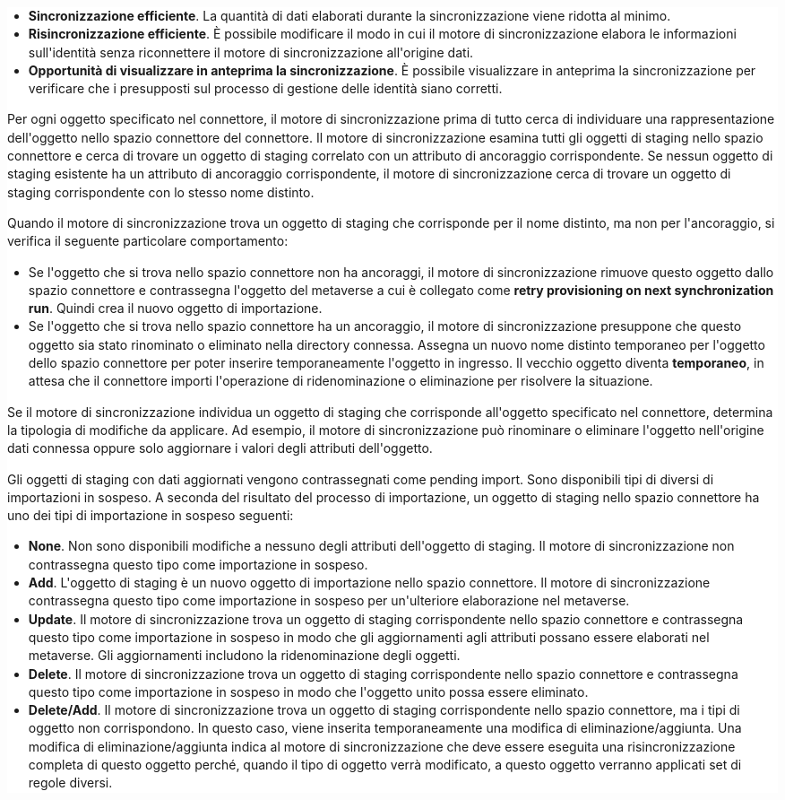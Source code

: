 * **Sincronizzazione efficiente**. La quantità di dati elaborati durante la sincronizzazione viene ridotta al minimo.
* **Risincronizzazione efficiente**. È possibile modificare il modo in cui il motore di sincronizzazione elabora le informazioni sull'identità senza riconnettere il motore di sincronizzazione all'origine dati.
* **Opportunità di visualizzare in anteprima la sincronizzazione**. È possibile visualizzare in anteprima la sincronizzazione per verificare che i presupposti sul processo di gestione delle identità siano corretti.

Per ogni oggetto specificato nel connettore, il motore di sincronizzazione prima di tutto cerca di individuare una rappresentazione dell'oggetto nello spazio connettore del connettore. Il motore di sincronizzazione esamina tutti gli oggetti di staging nello spazio connettore e cerca di trovare un oggetto di staging correlato con un attributo di ancoraggio corrispondente. Se nessun oggetto di staging esistente ha un attributo di ancoraggio corrispondente, il motore di sincronizzazione cerca di trovare un oggetto di staging corrispondente con lo stesso nome distinto.

Quando il motore di sincronizzazione trova un oggetto di staging che corrisponde per il nome distinto, ma non per l'ancoraggio, si verifica il seguente particolare comportamento:

* Se l'oggetto che si trova nello spazio connettore non ha ancoraggi, il motore di sincronizzazione rimuove questo oggetto dallo spazio connettore e contrassegna l'oggetto del metaverse a cui è collegato come **retry provisioning on next synchronization run**. Quindi crea il nuovo oggetto di importazione.
* Se l'oggetto che si trova nello spazio connettore ha un ancoraggio, il motore di sincronizzazione presuppone che questo oggetto sia stato rinominato o eliminato nella directory connessa. Assegna un nuovo nome distinto temporaneo per l'oggetto dello spazio connettore per poter inserire temporaneamente l'oggetto in ingresso. Il vecchio oggetto diventa **temporaneo**, in attesa che il connettore importi l'operazione di ridenominazione o eliminazione per risolvere la situazione.

Se il motore di sincronizzazione individua un oggetto di staging che corrisponde all'oggetto specificato nel connettore, determina la tipologia di modifiche da applicare. Ad esempio, il motore di sincronizzazione può rinominare o eliminare l'oggetto nell'origine dati connessa oppure solo aggiornare i valori degli attributi dell'oggetto.

Gli oggetti di staging con dati aggiornati vengono contrassegnati come pending import. Sono disponibili tipi di diversi di importazioni in sospeso. A seconda del risultato del processo di importazione, un oggetto di staging nello spazio connettore ha uno dei tipi di importazione in sospeso seguenti:

* **None**. Non sono disponibili modifiche a nessuno degli attributi dell'oggetto di staging. Il motore di sincronizzazione non contrassegna questo tipo come importazione in sospeso.
* **Add**. L'oggetto di staging è un nuovo oggetto di importazione nello spazio connettore. Il motore di sincronizzazione contrassegna questo tipo come importazione in sospeso per un'ulteriore elaborazione nel metaverse.
* **Update**. Il motore di sincronizzazione trova un oggetto di staging corrispondente nello spazio connettore e contrassegna questo tipo come importazione in sospeso in modo che gli aggiornamenti agli attributi possano essere elaborati nel metaverse. Gli aggiornamenti includono la ridenominazione degli oggetti.
* **Delete**. Il motore di sincronizzazione trova un oggetto di staging corrispondente nello spazio connettore e contrassegna questo tipo come importazione in sospeso in modo che l'oggetto unito possa essere eliminato.
* **Delete/Add**. Il motore di sincronizzazione trova un oggetto di staging corrispondente nello spazio connettore, ma i tipi di oggetto non corrispondono. In questo caso, viene inserita temporaneamente una modifica di eliminazione/aggiunta. Una modifica di eliminazione/aggiunta indica al motore di sincronizzazione che deve essere eseguita una risincronizzazione completa di questo oggetto perché, quando il tipo di oggetto verrà modificato, a questo oggetto verranno applicati set di regole diversi.
